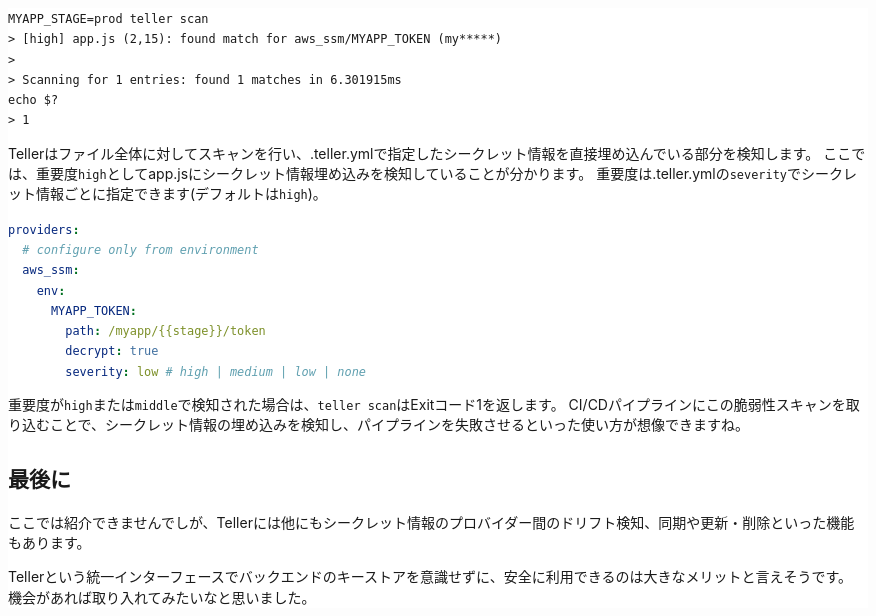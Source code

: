 ```shell
MYAPP_STAGE=prod teller scan
> [high] app.js (2,15): found match for aws_ssm/MYAPP_TOKEN (my*****)
> 
> Scanning for 1 entries: found 1 matches in 6.301915ms
echo $?
> 1
```

Tellerはファイル全体に対してスキャンを行い、.teller.ymlで指定したシークレット情報を直接埋め込んでいる部分を検知します。
ここでは、重要度`high`としてapp.jsにシークレット情報埋め込みを検知していることが分かります。
重要度は.teller.ymlの`severity`でシークレット情報ごとに指定できます(デフォルトは`high`)。

```yaml
providers:
  # configure only from environment
  aws_ssm:
    env:
      MYAPP_TOKEN:
        path: /myapp/{{stage}}/token
        decrypt: true
        severity: low # high | medium | low | none
```

重要度が`high`または`middle`で検知された場合は、`teller scan`はExitコード1を返します。
CI/CDパイプラインにこの脆弱性スキャンを取り込むことで、シークレット情報の埋め込みを検知し、パイプラインを失敗させるといった使い方が想像できますね。

## 最後に

ここでは紹介できませんでしが、Tellerには他にもシークレット情報のプロバイダー間のドリフト検知、同期や更新・削除といった機能もあります。

Tellerという統一インターフェースでバックエンドのキーストアを意識せずに、安全に利用できるのは大きなメリットと言えそうです。
機会があれば取り入れてみたいなと思いました。


[^1]: 取得できない場合は、実行しているIAMポリシーを確認してください。Tellerがローカル環境のAWSクライアント設定でパラメータストアを参照するので、IAMユーザー・ロールで該当のパラメータストア参照可能である必要があります。
[^2]: アプリケーションの実行にスイッチが必要な場合は、`teller run -- myapp --switch foo`のようにrunの後ろに`--`を入れます。
[^3]: Tellerコマンドで`-c`オプションをつけることでファイルの切り替えは可能です。